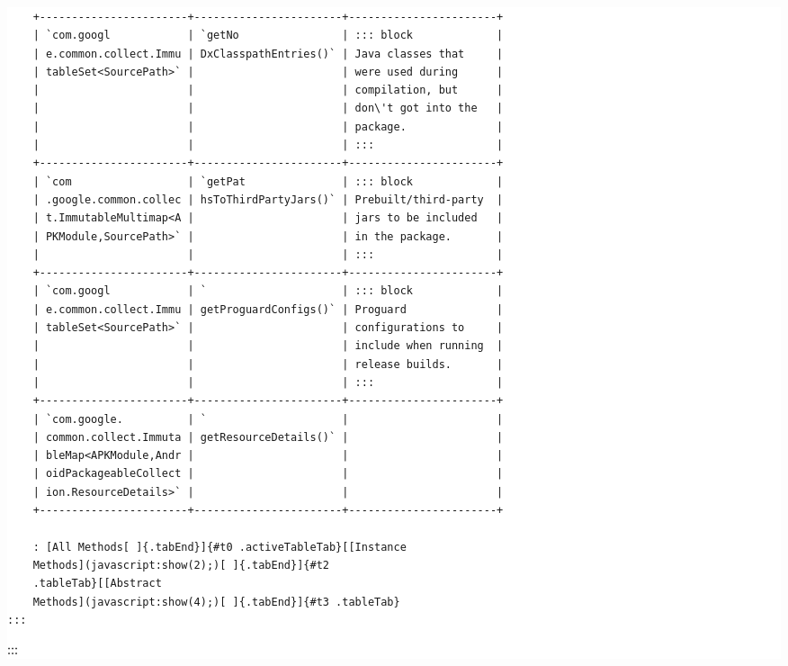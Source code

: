         +-----------------------+-----------------------+-----------------------+
        | `com.googl            | `getNo                | ::: block             |
        | e.common.collect.Immu | DxClasspathEntries()` | Java classes that     |
        | tableSet<SourcePath>` |                       | were used during      |
        |                       |                       | compilation, but      |
        |                       |                       | don\'t got into the   |
        |                       |                       | package.              |
        |                       |                       | :::                   |
        +-----------------------+-----------------------+-----------------------+
        | `com                  | `getPat               | ::: block             |
        | .google.common.collec | hsToThirdPartyJars()` | Prebuilt/third-party  |
        | t.ImmutableMultimap<A |                       | jars to be included   |
        | PKModule,​SourcePath>` |                       | in the package.       |
        |                       |                       | :::                   |
        +-----------------------+-----------------------+-----------------------+
        | `com.googl            | `                     | ::: block             |
        | e.common.collect.Immu | getProguardConfigs()` | Proguard              |
        | tableSet<SourcePath>` |                       | configurations to     |
        |                       |                       | include when running  |
        |                       |                       | release builds.       |
        |                       |                       | :::                   |
        +-----------------------+-----------------------+-----------------------+
        | `com.google.          | `                     |                       |
        | common.collect.Immuta | getResourceDetails()` |                       |
        | bleMap<APKModule,​Andr |                       |                       |
        | oidPackageableCollect |                       |                       |
        | ion.ResourceDetails>` |                       |                       |
        +-----------------------+-----------------------+-----------------------+

        : [All Methods[ ]{.tabEnd}]{#t0 .activeTableTab}[[Instance
        Methods](javascript:show(2);)[ ]{.tabEnd}]{#t2
        .tableTab}[[Abstract
        Methods](javascript:show(4);)[ ]{.tabEnd}]{#t3 .tableTab}
    :::
:::
